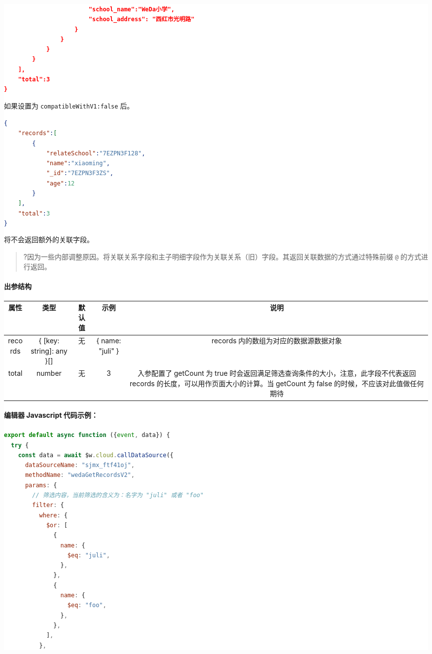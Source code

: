 ```json
                        "school_name":"WeDa小学",
                        "school_address": "西红市光明路"
                    }
                }
            }
        }
    ],
    "total":3
}

```

如果设置为 `compatibleWithV1:false` 后。
```json
{
    "records":[
        {
            "relateSchool":"7EZPN3F128",
            "name":"xiaoming",
            "_id":"7EZPN3F3ZS",
            "age":12
        }
    ],
    "total":3
}

```
将不会返回额外的关联字段。


>?因为一些内部调整原因。将关联关系字段和主子明细字段作为关联关系（旧）字段。其返回关联数据的方式通过特殊前缀 `@` 的方式进行返回。



#### 出参结构

|    属性     |             类型             | 默认值 |         示例          |                                                        说明                                                        |
|:---------:|:--------------------------:|:---:|:-------------------:|:----------------------------------------------------------------------------------------------------------------:|
| records | { [key: string]: any }[] |  无  | { name:  "juli" } |                                             records 内的数组为对应的数据源数据对象                                              |
|  total  |          number          |  无  |         3         | 入参配置了 getCount 为 true 时会返回满足筛选查询条件的大小，注意，此字段不代表返回 records 的长度，可以用作页面大小的计算。当 getCount 为 false 的时候，不应该对此值做任何期待 |

#### 编辑器 Javascript 代码示例：
```js
export default async function ({event, data}) {
  try {
    const data = await $w.cloud.callDataSource({
      dataSourceName: "sjmx_ftf41oj",
      methodName: "wedaGetRecordsV2",
      params: {
        // 筛选内容，当前筛选的含义为：名字为 "juli" 或者 "foo"
        filter: {
          where: {
            $or: [
              {
                name: {
                  $eq: "juli",
                },
              },
              {
                name: {
                  $eq: "foo",
                },
              },
            ],
          },
```